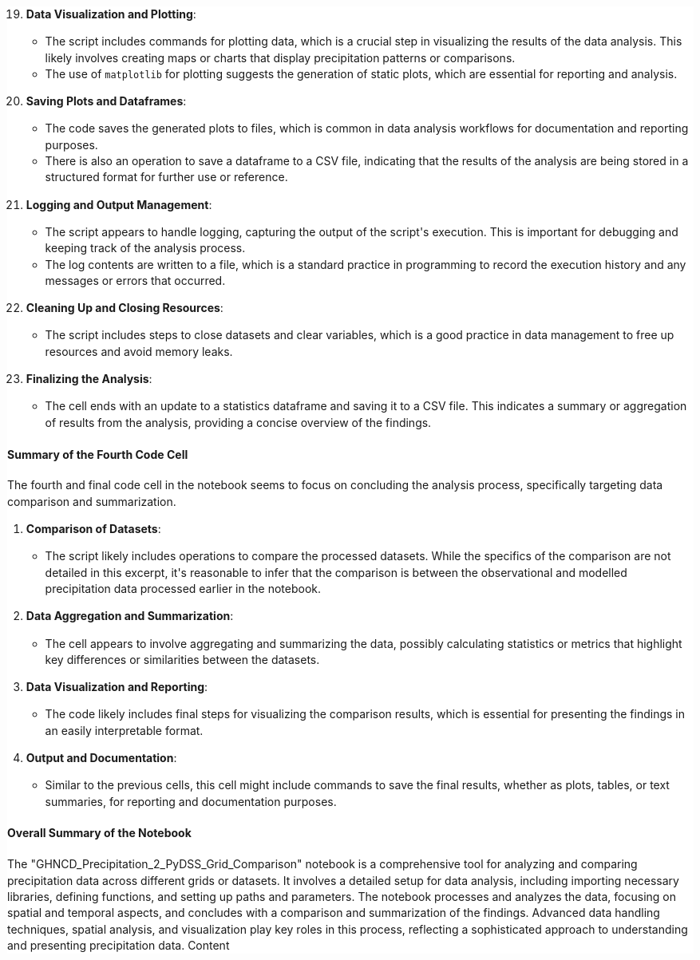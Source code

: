 19. **Data Visualization and Plotting**:
    - The script includes commands for plotting data, which is a crucial step in visualizing the results of the data analysis. This likely involves creating maps or charts that display precipitation patterns or comparisons.
    - The use of `matplotlib` for plotting suggests the generation of static plots, which are essential for reporting and analysis.

20. **Saving Plots and Dataframes**:
    - The code saves the generated plots to files, which is common in data analysis workflows for documentation and reporting purposes.
    - There is also an operation to save a dataframe to a CSV file, indicating that the results of the analysis are being stored in a structured format for further use or reference.

21. **Logging and Output Management**:
    - The script appears to handle logging, capturing the output of the script's execution. This is important for debugging and keeping track of the analysis process.
    - The log contents are written to a file, which is a standard practice in programming to record the execution history and any messages or errors that occurred.

22. **Cleaning Up and Closing Resources**:
    - The script includes steps to close datasets and clear variables, which is a good practice in data management to free up resources and avoid memory leaks.

23. **Finalizing the Analysis**:
    - The cell ends with an update to a statistics dataframe and saving it to a CSV file. This indicates a summary or aggregation of results from the analysis, providing a concise overview of the findings.

#### Summary of the Fourth Code Cell
The fourth and final code cell in the notebook seems to focus on concluding the analysis process, specifically targeting data comparison and summarization.

1. **Comparison of Datasets**:
   - The script likely includes operations to compare the processed datasets. While the specifics of the comparison are not detailed in this excerpt, it's reasonable to infer that the comparison is between the observational and modelled precipitation data processed earlier in the notebook.

2. **Data Aggregation and Summarization**:
   - The cell appears to involve aggregating and summarizing the data, possibly calculating statistics or metrics that highlight key differences or similarities between the datasets.

3. **Data Visualization and Reporting**:
   - The code likely includes final steps for visualizing the comparison results, which is essential for presenting the findings in an easily interpretable format.

4. **Output and Documentation**:
   - Similar to the previous cells, this cell might include commands to save the final results, whether as plots, tables, or text summaries, for reporting and documentation purposes.

#### Overall Summary of the Notebook
The "GHNCD_Precipitation_2_PyDSS_Grid_Comparison" notebook is a comprehensive tool for analyzing and comparing precipitation data across different grids or datasets. It involves a detailed setup for data analysis, including importing necessary libraries, defining functions, and setting up paths and parameters. The notebook processes and analyzes the data, focusing on spatial and temporal aspects, and concludes with a comparison and summarization of the findings. Advanced data handling techniques, spatial analysis, and visualization play key roles in this process, reflecting a sophisticated approach to understanding and presenting precipitation data.
Content
